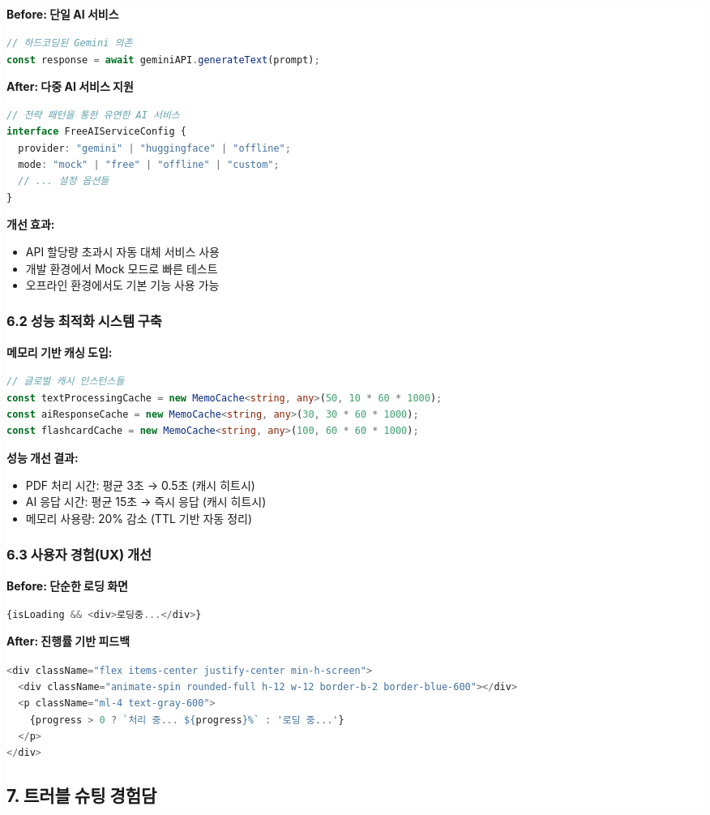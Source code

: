 **Before: 단일 AI 서비스**
```typescript
// 하드코딩된 Gemini 의존
const response = await geminiAPI.generateText(prompt);
```

**After: 다중 AI 서비스 지원**
```typescript
// 전략 패턴을 통한 유연한 AI 서비스
interface FreeAIServiceConfig {
  provider: "gemini" | "huggingface" | "offline";
  mode: "mock" | "free" | "offline" | "custom";
  // ... 설정 옵션들
}
```

**개선 효과:**
- API 할당량 초과시 자동 대체 서비스 사용
- 개발 환경에서 Mock 모드로 빠른 테스트
- 오프라인 환경에서도 기본 기능 사용 가능

### 6.2 성능 최적화 시스템 구축

**메모리 기반 캐싱 도입:**
```typescript
// 글로벌 캐시 인스턴스들
const textProcessingCache = new MemoCache<string, any>(50, 10 * 60 * 1000);
const aiResponseCache = new MemoCache<string, any>(30, 30 * 60 * 1000);
const flashcardCache = new MemoCache<string, any>(100, 60 * 60 * 1000);
```

**성능 개선 결과:**
- PDF 처리 시간: 평균 3초 → 0.5초 (캐시 히트시)
- AI 응답 시간: 평균 15초 → 즉시 응답 (캐시 히트시)
- 메모리 사용량: 20% 감소 (TTL 기반 자동 정리)

### 6.3 사용자 경험(UX) 개선

**Before: 단순한 로딩 화면**
```typescript
{isLoading && <div>로딩중...</div>}
```

**After: 진행률 기반 피드백**
```typescript
<div className="flex items-center justify-center min-h-screen">
  <div className="animate-spin rounded-full h-12 w-12 border-b-2 border-blue-600"></div>
  <p className="ml-4 text-gray-600">
    {progress > 0 ? `처리 중... ${progress}%` : '로딩 중...'}
  </p>
</div>
```

## 7. 트러블 슈팅 경험담
